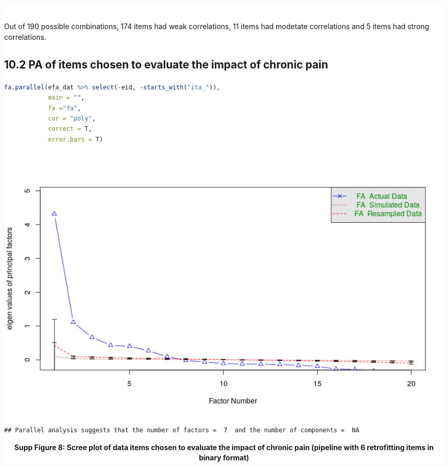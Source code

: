 <br>

Out of 190 possible combinations, 174 items had weak correlations, 11
items had modetate correlations and 5 items had strong correlations.

## 10.2 PA of items chosen to evaluate the impact of chronic pain

``` r
fa.parallel(efa_dat %>% select(-eid, -starts_with("ita_")),
            main = "",
            fa ="fa",
            cor = "poly",
            correct = T,
            error.bars = T)
```

<img src="UKB_supp_info_files/figure-gfm/unnamed-chunk-54-1.png"  />

    ## Parallel analysis suggests that the number of factors =  7  and the number of components =  NA

<center>

**Supp Figure 8: Scree plot of data items chosen to evaluate the impact
of chronic pain (pipeline with 6 retrofitting items in binary format)**
